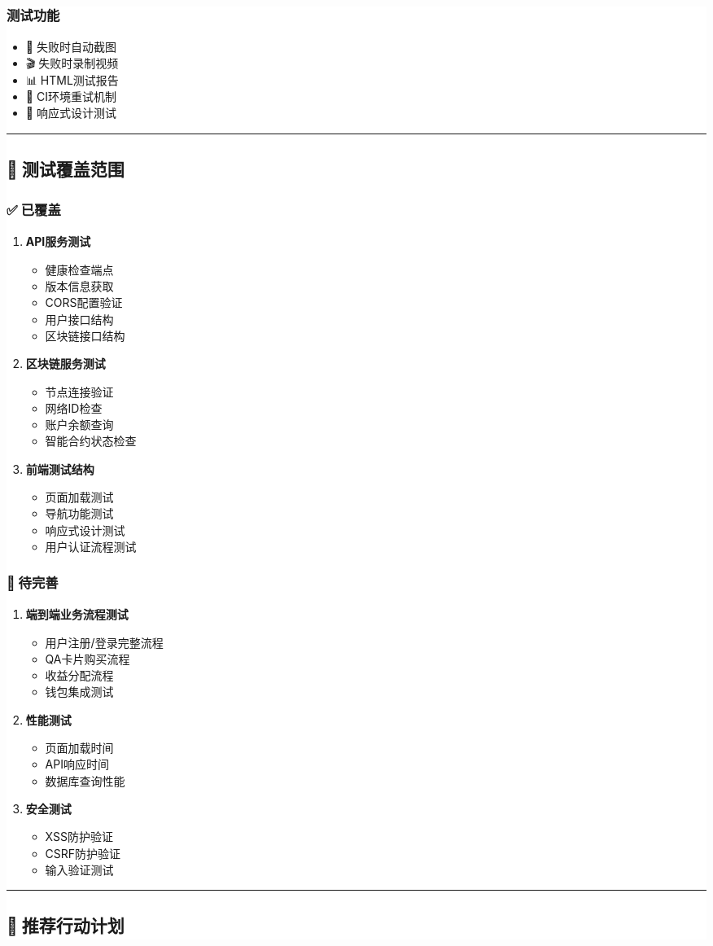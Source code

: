 ### 测试功能
- 📸 失败时自动截图
- 🎬 失败时录制视频
- 📊 HTML测试报告
- 🔄 CI环境重试机制
- 📱 响应式设计测试

---

## 🎯 测试覆盖范围

### ✅ 已覆盖
1. **API服务测试**
   - 健康检查端点
   - 版本信息获取
   - CORS配置验证
   - 用户接口结构
   - 区块链接口结构

2. **区块链服务测试**
   - 节点连接验证
   - 网络ID检查  
   - 账户余额查询
   - 智能合约状态检查

3. **前端测试结构**
   - 页面加载测试
   - 导航功能测试
   - 响应式设计测试
   - 用户认证流程测试

### 🔄 待完善
1. **端到端业务流程测试**
   - 用户注册/登录完整流程
   - QA卡片购买流程
   - 收益分配流程
   - 钱包集成测试

2. **性能测试**
   - 页面加载时间
   - API响应时间
   - 数据库查询性能

3. **安全测试**
   - XSS防护验证
   - CSRF防护验证
   - 输入验证测试

---

## 🚀 推荐行动计划

